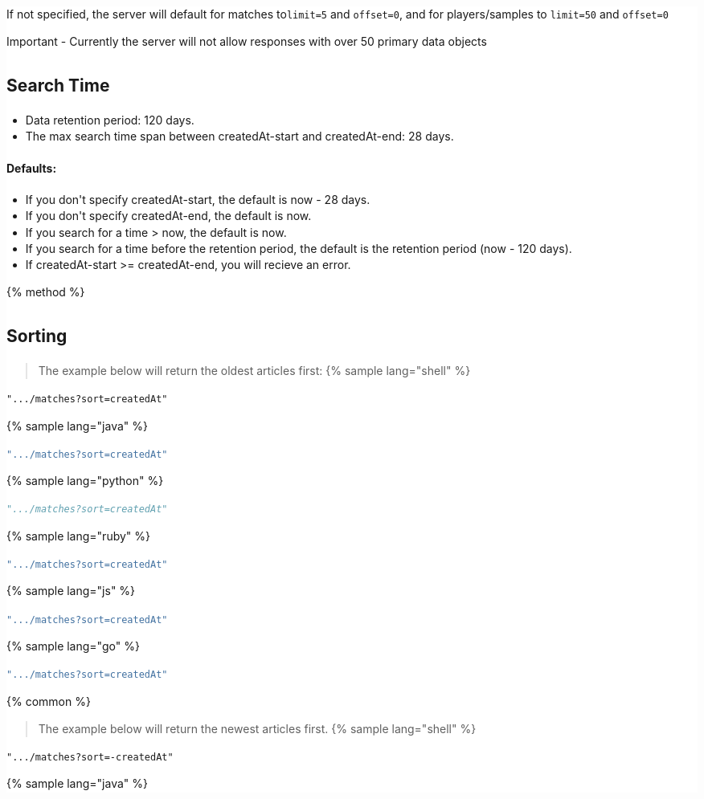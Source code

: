 If not specified, the server will default for matches to`limit=5` and `offset=0`, and for players/samples to `limit=50` and `offset=0`

<aside class="warning">
Important - Currently the server will not allow responses with over 50 primary data objects
</aside>

## Search Time
* Data retention period: 120 days.
* The max search time span between createdAt-start and createdAt-end: 28 days.
#### Defaults: 
* If you don't specify createdAt-start, the default is now - 28 days.
* If you don't specify createdAt-end, the default is now.
* If you search for a time > now, the default is now.
* If you search for a time before the retention period, the default is the retention period (now - 120 days).
* If createdAt-start >= createdAt-end, you will recieve an error.

{% method %}
## Sorting

>The example below will return the oldest articles first:
{% sample lang="shell" %}
```shell
".../matches?sort=createdAt"
```
{% sample lang="java" %}
```java
".../matches?sort=createdAt"
```
{% sample lang="python" %}
```python
".../matches?sort=createdAt"
```
{% sample lang="ruby" %}
```ruby
".../matches?sort=createdAt"
```
{% sample lang="js" %}
```javascript
".../matches?sort=createdAt"
```
{% sample lang="go" %}
```go
".../matches?sort=createdAt"
```
{% common %}
>The example below will return the newest articles first.
{% sample lang="shell" %}

```shell
".../matches?sort=-createdAt"
```
{% sample lang="java" %}
